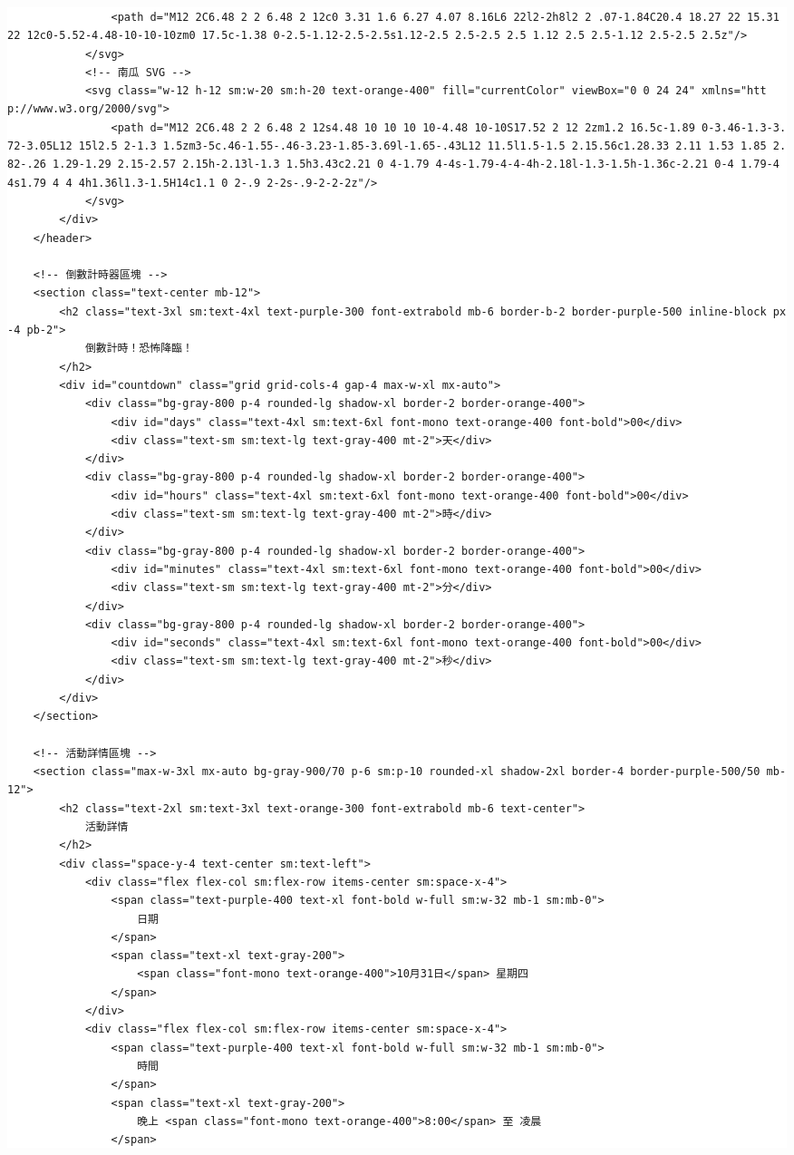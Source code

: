                     <path d="M12 2C6.48 2 2 6.48 2 12c0 3.31 1.6 6.27 4.07 8.16L6 22l2-2h8l2 2 .07-1.84C20.4 18.27 22 15.31 22 12c0-5.52-4.48-10-10-10zm0 17.5c-1.38 0-2.5-1.12-2.5-2.5s1.12-2.5 2.5-2.5 2.5 1.12 2.5 2.5-1.12 2.5-2.5 2.5z"/>
                </svg>
                <!-- 南瓜 SVG -->
                <svg class="w-12 h-12 sm:w-20 sm:h-20 text-orange-400" fill="currentColor" viewBox="0 0 24 24" xmlns="http://www.w3.org/2000/svg">
                    <path d="M12 2C6.48 2 2 6.48 2 12s4.48 10 10 10 10-4.48 10-10S17.52 2 12 2zm1.2 16.5c-1.89 0-3.46-1.3-3.72-3.05L12 15l2.5 2-1.3 1.5zm3-5c.46-1.55-.46-3.23-1.85-3.69l-1.65-.43L12 11.5l1.5-1.5 2.15.56c1.28.33 2.11 1.53 1.85 2.82-.26 1.29-1.29 2.15-2.57 2.15h-2.13l-1.3 1.5h3.43c2.21 0 4-1.79 4-4s-1.79-4-4-4h-2.18l-1.3-1.5h-1.36c-2.21 0-4 1.79-4 4s1.79 4 4 4h1.36l1.3-1.5H14c1.1 0 2-.9 2-2s-.9-2-2-2z"/>
                </svg>
            </div>
        </header>

        <!-- 倒數計時器區塊 -->
        <section class="text-center mb-12">
            <h2 class="text-3xl sm:text-4xl text-purple-300 font-extrabold mb-6 border-b-2 border-purple-500 inline-block px-4 pb-2">
                倒數計時！恐怖降臨！
            </h2>
            <div id="countdown" class="grid grid-cols-4 gap-4 max-w-xl mx-auto">
                <div class="bg-gray-800 p-4 rounded-lg shadow-xl border-2 border-orange-400">
                    <div id="days" class="text-4xl sm:text-6xl font-mono text-orange-400 font-bold">00</div>
                    <div class="text-sm sm:text-lg text-gray-400 mt-2">天</div>
                </div>
                <div class="bg-gray-800 p-4 rounded-lg shadow-xl border-2 border-orange-400">
                    <div id="hours" class="text-4xl sm:text-6xl font-mono text-orange-400 font-bold">00</div>
                    <div class="text-sm sm:text-lg text-gray-400 mt-2">時</div>
                </div>
                <div class="bg-gray-800 p-4 rounded-lg shadow-xl border-2 border-orange-400">
                    <div id="minutes" class="text-4xl sm:text-6xl font-mono text-orange-400 font-bold">00</div>
                    <div class="text-sm sm:text-lg text-gray-400 mt-2">分</div>
                </div>
                <div class="bg-gray-800 p-4 rounded-lg shadow-xl border-2 border-orange-400">
                    <div id="seconds" class="text-4xl sm:text-6xl font-mono text-orange-400 font-bold">00</div>
                    <div class="text-sm sm:text-lg text-gray-400 mt-2">秒</div>
                </div>
            </div>
        </section>

        <!-- 活動詳情區塊 -->
        <section class="max-w-3xl mx-auto bg-gray-900/70 p-6 sm:p-10 rounded-xl shadow-2xl border-4 border-purple-500/50 mb-12">
            <h2 class="text-2xl sm:text-3xl text-orange-300 font-extrabold mb-6 text-center">
                活動詳情
            </h2>
            <div class="space-y-4 text-center sm:text-left">
                <div class="flex flex-col sm:flex-row items-center sm:space-x-4">
                    <span class="text-purple-400 text-xl font-bold w-full sm:w-32 mb-1 sm:mb-0">
                        日期
                    </span>
                    <span class="text-xl text-gray-200">
                        <span class="font-mono text-orange-400">10月31日</span> 星期四
                    </span>
                </div>
                <div class="flex flex-col sm:flex-row items-center sm:space-x-4">
                    <span class="text-purple-400 text-xl font-bold w-full sm:w-32 mb-1 sm:mb-0">
                        時間
                    </span>
                    <span class="text-xl text-gray-200">
                        晚上 <span class="font-mono text-orange-400">8:00</span> 至 凌晨
                    </span>